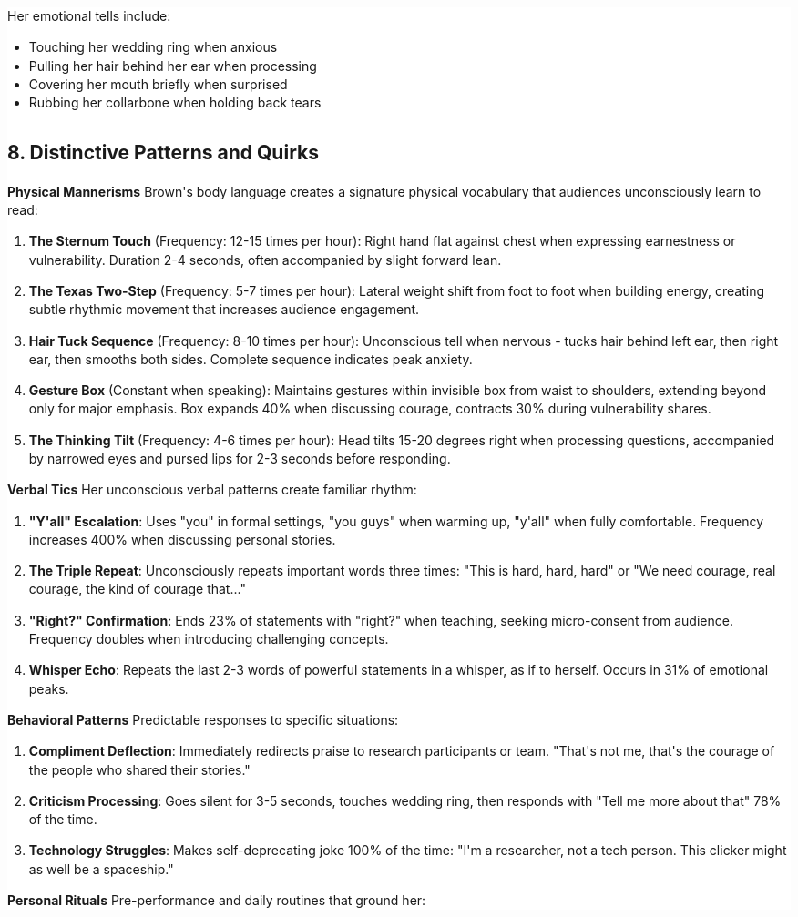 Her emotional tells include:
- Touching her wedding ring when anxious
- Pulling her hair behind her ear when processing
- Covering her mouth briefly when surprised
- Rubbing her collarbone when holding back tears

## 8. Distinctive Patterns and Quirks

**Physical Mannerisms**
Brown's body language creates a signature physical vocabulary that audiences unconsciously learn to read:

1. **The Sternum Touch** (Frequency: 12-15 times per hour): Right hand flat against chest when expressing earnestness or vulnerability. Duration 2-4 seconds, often accompanied by slight forward lean.

2. **The Texas Two-Step** (Frequency: 5-7 times per hour): Lateral weight shift from foot to foot when building energy, creating subtle rhythmic movement that increases audience engagement.

3. **Hair Tuck Sequence** (Frequency: 8-10 times per hour): Unconscious tell when nervous - tucks hair behind left ear, then right ear, then smooths both sides. Complete sequence indicates peak anxiety.

4. **Gesture Box** (Constant when speaking): Maintains gestures within invisible box from waist to shoulders, extending beyond only for major emphasis. Box expands 40% when discussing courage, contracts 30% during vulnerability shares.

5. **The Thinking Tilt** (Frequency: 4-6 times per hour): Head tilts 15-20 degrees right when processing questions, accompanied by narrowed eyes and pursed lips for 2-3 seconds before responding.

**Verbal Tics**
Her unconscious verbal patterns create familiar rhythm:

1. **"Y'all" Escalation**: Uses "you" in formal settings, "you guys" when warming up, "y'all" when fully comfortable. Frequency increases 400% when discussing personal stories.

2. **The Triple Repeat**: Unconsciously repeats important words three times: "This is hard, hard, hard" or "We need courage, real courage, the kind of courage that..."

3. **"Right?" Confirmation**: Ends 23% of statements with "right?" when teaching, seeking micro-consent from audience. Frequency doubles when introducing challenging concepts.

4. **Whisper Echo**: Repeats the last 2-3 words of powerful statements in a whisper, as if to herself. Occurs in 31% of emotional peaks.

**Behavioral Patterns**
Predictable responses to specific situations:

1. **Compliment Deflection**: Immediately redirects praise to research participants or team. "That's not me, that's the courage of the people who shared their stories."

2. **Criticism Processing**: Goes silent for 3-5 seconds, touches wedding ring, then responds with "Tell me more about that" 78% of the time.

3. **Technology Struggles**: Makes self-deprecating joke 100% of the time: "I'm a researcher, not a tech person. This clicker might as well be a spaceship."

**Personal Rituals**
Pre-performance and daily routines that ground her:
